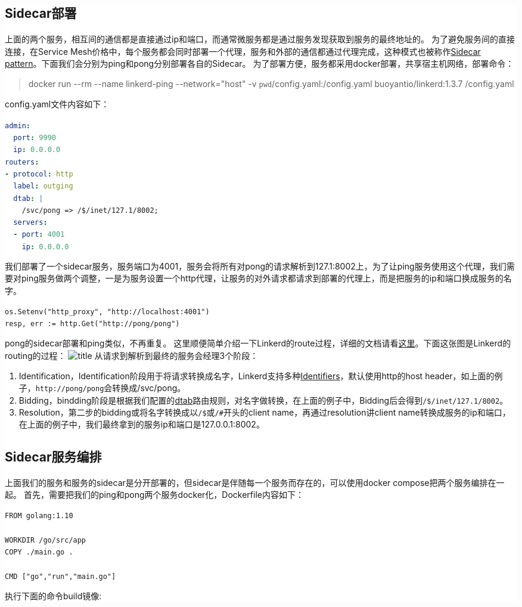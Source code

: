 ## Sidecar部署
上面的两个服务，相互间的通信都是直接通过ip和端口，而通常微服务都是通过服务发现获取到服务的最终地址的。
为了避免服务间的直接连接，在Service Mesh价格中，每个服务都会同时部署一个代理，服务和外部的通信都通过代理完成，这种模式也被称作[Sidecar pattern](https://docs.microsoft.com/en-us/azure/architecture/patterns/sidecar)。下面我们会分别为ping和pong分别部署各自的Sidecar。
为了部署方便，服务都采用docker部署，共享宿主机网络，部署命令：
> docker run --rm --name linkerd-ping --network="host" -v `pwd`/config.yaml:/config.yaml buoyantio/linkerd:1.3.7 /config.yaml

config.yaml文件内容如下：
```yaml
admin:
  port: 9990
  ip: 0.0.0.0
routers:
- protocol: http
  label: outging
  dtab: |
    /svc/pong => /$/inet/127.1/8002;
  servers:
  - port: 4001
    ip: 0.0.0.0
```
我们部署了一个sidecar服务，服务端口为4001，服务会将所有对pong的请求解析到127.1:8002上，为了让ping服务使用这个代理，我们需要对ping服务做两个调整，一是为服务设置一个http代理，让服务的对外请求都请求到部署的代理上，而是把服务的ip和端口换成服务的名字。
```
os.Setenv("http_proxy", "http://localhost:4001")
resp, err := http.Get("http://pong/pong")
```
pong的sidecar部署和ping类似，不再重复。
这里顺便简单介绍一下Linkerd的route过程，详细的文档请看[这里](https://linkerd.io/advanced/routing/)。下面这张图是Linkerd的routing的过程：
![title](https://linkerd.io/images/routing1.png)
从请求到解析到最终的服务会经理3个阶段：
1. Identification，Identification阶段用于将请求转换成名字，Linkerd支持多种[Identifiers](https://linkerd.io/config/head/linkerd/index.html#http-1-1-identifiers)，默认使用http的host header，如上面的例子，`http://pong/pong`会转换成/svc/pong。
2. Bidding，bindding阶段是根据我们配置的[dtab](https://linkerd.io/advanced/dtabs/)路由规则，对名字做转换，在上面的例子中，Bidding后会得到`/$/inet/127.1/8002`。
3. Resolution，第二步的bidding或将名字转换成以`/$`或`/#`开头的client name，再通过resolution讲client name转换成服务的ip和端口，在上面的例子中，我们最终拿到的服务ip和端口是127.0.0.1:8002。

## Sidecar服务编排
上面我们的服务和服务的sidecar是分开部署的，但sidecar是伴随每一个服务而存在的，可以使用docker compose把两个服务编排在一起。
首先，需要把我们的ping和pong两个服务docker化，Dockerfile内容如下：
```
FROM golang:1.10

WORKDIR /go/src/app
COPY ./main.go .

CMD ["go","run","main.go"]
```
执行下面的命令build镜像:
